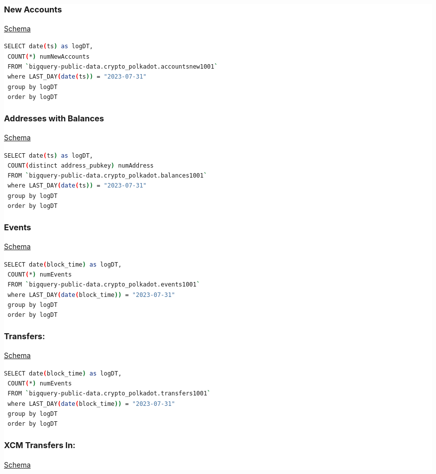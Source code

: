 ### New Accounts 

[Schema](https://github.com/colorfulnotion/substrate-etl/blob/main/schema/accountsnew.json)

```bash
SELECT date(ts) as logDT, 
 COUNT(*) numNewAccounts 
 FROM `bigquery-public-data.crypto_polkadot.accountsnew1001` 
 where LAST_DAY(date(ts)) = "2023-07-31" 
 group by logDT
 order by logDT
```

### Addresses with Balances 

[Schema](https://github.com/colorfulnotion/substrate-etl/blob/main/schema/balances.json)

```bash
SELECT date(ts) as logDT,
 COUNT(distinct address_pubkey) numAddress 
 FROM `bigquery-public-data.crypto_polkadot.balances1001` 
 where LAST_DAY(date(ts)) = "2023-07-31" 
 group by logDT 
 order by logDT
```

### Events 

[Schema](https://github.com/colorfulnotion/substrate-etl/blob/main/schema/events.json)

```bash
SELECT date(block_time) as logDT, 
 COUNT(*) numEvents 
 FROM `bigquery-public-data.crypto_polkadot.events1001` 
 where LAST_DAY(date(block_time)) = "2023-07-31" 
 group by logDT 
 order by logDT
```

### Transfers:

[Schema](https://github.com/colorfulnotion/substrate-etl/blob/main/schema/transfers.json)

```bash
SELECT date(block_time) as logDT, 
 COUNT(*) numEvents 
 FROM `bigquery-public-data.crypto_polkadot.transfers1001` 
 where LAST_DAY(date(block_time)) = "2023-07-31" 
 group by logDT 
 order by logDT
```

### XCM Transfers In: 

[Schema](https://github.com/colorfulnotion/substrate-etl/blob/main/schema/xcmtransfers.json)
